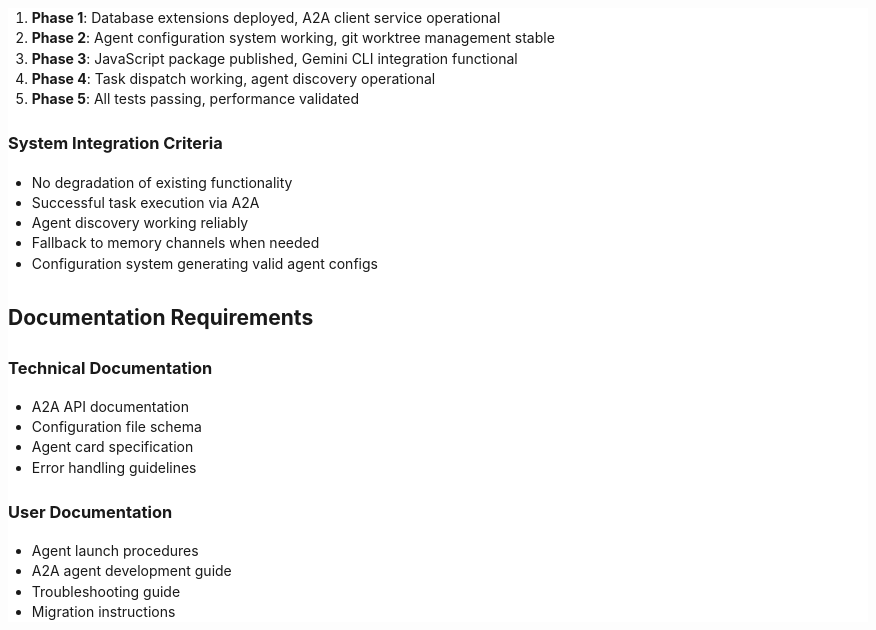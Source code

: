 1. **Phase 1**: Database extensions deployed, A2A client service operational
2. **Phase 2**: Agent configuration system working, git worktree management stable
3. **Phase 3**: JavaScript package published, Gemini CLI integration functional
4. **Phase 4**: Task dispatch working, agent discovery operational
5. **Phase 5**: All tests passing, performance validated

### System Integration Criteria

- No degradation of existing functionality
- Successful task execution via A2A
- Agent discovery working reliably
- Fallback to memory channels when needed
- Configuration system generating valid agent configs

## Documentation Requirements

### Technical Documentation

- A2A API documentation
- Configuration file schema
- Agent card specification
- Error handling guidelines

### User Documentation

- Agent launch procedures
- A2A agent development guide
- Troubleshooting guide
- Migration instructions

